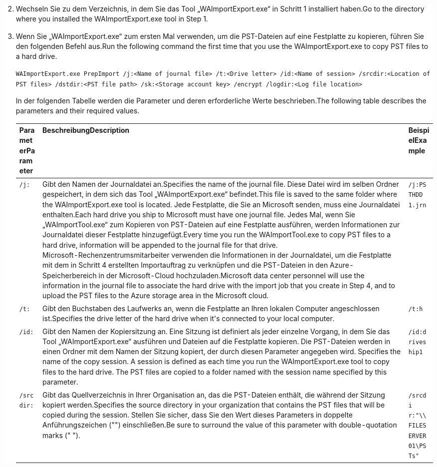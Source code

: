 2. <span data-ttu-id="9c3bc-222">Wechseln Sie zu dem Verzeichnis, in dem Sie das Tool „WAImportExport.exe“ in Schritt 1 installiert haben.</span><span class="sxs-lookup"><span data-stu-id="9c3bc-222">Go to the directory where you installed the WAImportExport.exe tool in Step 1.</span></span>
    
3. <span data-ttu-id="9c3bc-223">Wenn Sie „WAImportExport.exe“ zum ersten Mal verwenden, um die PST-Dateien auf eine Festplatte zu kopieren, führen Sie den folgenden Befehl aus.</span><span class="sxs-lookup"><span data-stu-id="9c3bc-223">Run the following command the first time that you use the WAImportExport.exe to copy PST files to a hard drive.</span></span>

    ```
    WAImportExport.exe PrepImport /j:<Name of journal file> /t:<Drive letter> /id:<Name of session> /srcdir:<Location of PST files> /dstdir:<PST file path> /sk:<Storage account key> /encrypt /logdir:<Log file location>
    ```

    <span data-ttu-id="9c3bc-224">In der folgenden Tabelle werden die Parameter und deren erforderliche Werte beschrieben.</span><span class="sxs-lookup"><span data-stu-id="9c3bc-224">The following table describes the parameters and their required values.</span></span>
    
    |**<span data-ttu-id="9c3bc-225">Parameter</span><span class="sxs-lookup"><span data-stu-id="9c3bc-225">Parameter</span></span>**|**<span data-ttu-id="9c3bc-226">Beschreibung</span><span class="sxs-lookup"><span data-stu-id="9c3bc-226">Description</span></span>**|**<span data-ttu-id="9c3bc-227">Beispiel</span><span class="sxs-lookup"><span data-stu-id="9c3bc-227">Example</span></span>**|
    |:-----|:-----|:-----|
    | `/j:` <br/> |<span data-ttu-id="9c3bc-228">Gibt den Namen der Journaldatei an.</span><span class="sxs-lookup"><span data-stu-id="9c3bc-228">Specifies the name of the journal file.</span></span> <span data-ttu-id="9c3bc-229">Diese Datei wird im selben Ordner gespeichert, in dem sich das Tool „WAImportExport.exe“ befindet.</span><span class="sxs-lookup"><span data-stu-id="9c3bc-229">This file is saved to the same folder where the WAImportExport.exe tool is located.</span></span> <span data-ttu-id="9c3bc-230">Jede Festplatte, die Sie an Microsoft senden, muss eine Journaldatei enthalten.</span><span class="sxs-lookup"><span data-stu-id="9c3bc-230">Each hard drive you ship to Microsoft must have one journal file.</span></span> <span data-ttu-id="9c3bc-231">Jedes Mal, wenn Sie „WAImportTool.exe“ zum Kopieren von PST-Dateien auf eine Festplatte ausführen, werden Informationen zur Journaldatei dieser Festplatte hinzugefügt.</span><span class="sxs-lookup"><span data-stu-id="9c3bc-231">Every time you run the WAImportTool.exe to copy PST files to a hard drive, information will be appended to the journal file for that drive.</span></span>  <br/> <span data-ttu-id="9c3bc-232">Microsoft-Rechenzentrumsmitarbeiter verwenden die Informationen in der Journaldatei, um die Festplatte mit dem in Schritt 4 erstellten Importauftrag zu verknüpfen und die PST-Dateien in den Azure-Speicherbereich in der Microsoft-Cloud hochzuladen.</span><span class="sxs-lookup"><span data-stu-id="9c3bc-232">Microsoft data center personnel will use the information in the journal file to associate the hard drive with the import job that you create in Step 4, and to upload the PST files to the Azure storage area in the Microsoft cloud.</span></span>  <br/> | `/j:PSTHDD1.jrn` <br/> |
    | `/t:` <br/> |<span data-ttu-id="9c3bc-233">Gibt den Buchstaben des Laufwerks an, wenn die Festplatte an Ihren lokalen Computer angeschlossen ist.</span><span class="sxs-lookup"><span data-stu-id="9c3bc-233">Specifies the drive letter of the hard drive when it's connected to your local computer.</span></span>  <br/> | `/t:h` <br/> |
    | `/id:` <br/> |<span data-ttu-id="9c3bc-p127">Gibt den Namen der Kopiersitzung an. Eine Sitzung ist definiert als jeder einzelne Vorgang, in dem Sie das Tool „WAImportExport.exe“ ausführen und Dateien auf die Festplatte kopieren. Die PST-Dateien werden in einen Ordner mit dem Namen der Sitzung kopiert, der durch diesen Parameter angegeben wird. </span><span class="sxs-lookup"><span data-stu-id="9c3bc-p127">Specifies the name of the copy session. A session is defined as each time you run the WAImportExport.exe tool to copy files to the hard drive. The PST files are copied to a folder named with the session name specified by this parameter.</span></span>  <br/> | `/id:driveship1` <br/> |
    | `/srcdir:` <br/> |<span data-ttu-id="9c3bc-237">Gibt das Quellverzeichnis in Ihrer Organisation an, das die PST-Dateien enthält, die während der Sitzung kopiert werden.</span><span class="sxs-lookup"><span data-stu-id="9c3bc-237">Specifies the source directory in your organization that contains the PST files that will be copied during the session.</span></span> <span data-ttu-id="9c3bc-238">Stellen Sie sicher, dass Sie den Wert dieses Parameters in doppelte Anführungszeichen ("") einschließen.</span><span class="sxs-lookup"><span data-stu-id="9c3bc-238">Be sure to surround the value of this parameter with double-quotation marks (" ").</span></span>  <br/> | `/srcdir:"\\FILESERVER01\PSTs"` <br/> |